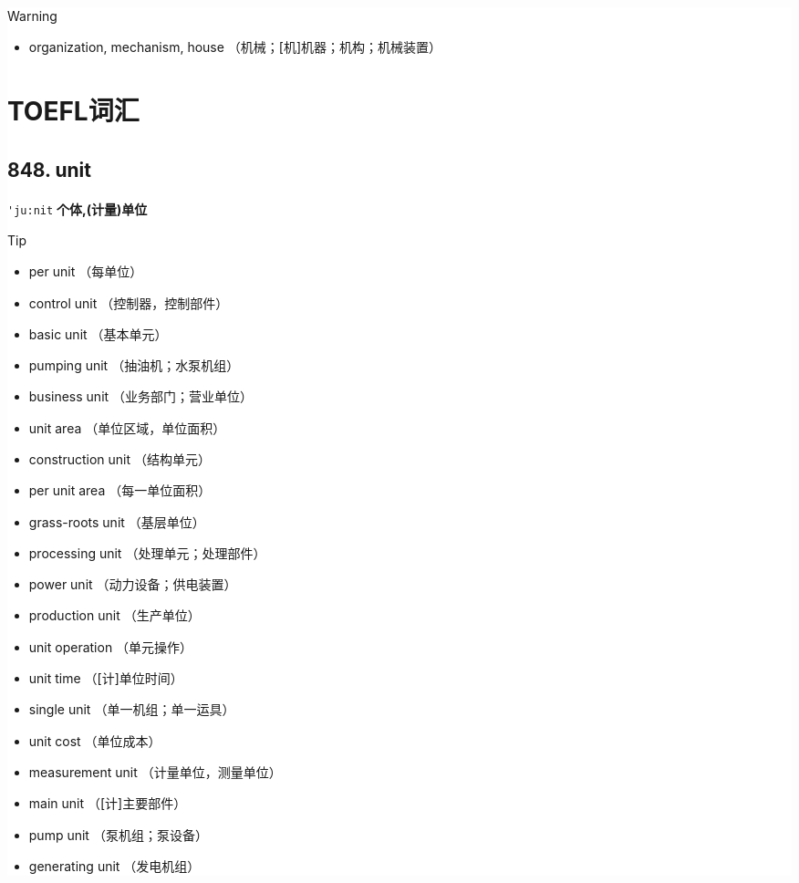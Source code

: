 > [!WARNING]
>
> - organization, mechanism, house （机械；[机]机器；机构；机械装置）
>

# TOEFL词汇

## 848. unit

`'ju:nit`  **个体,(计量)单位**

> [!TIP]
>
> - per unit （每单位）
>
> - control unit （控制器，控制部件）
>
> - basic unit （基本单元）
>
> - pumping unit （抽油机；水泵机组）
>
> - business unit （业务部门；营业单位）
>
> - unit area （单位区域，单位面积）
>
> - construction unit （结构单元）
>
> - per unit area （每一单位面积）
>
> - grass-roots unit （基层单位）
>
> - processing unit （处理单元；处理部件）
>
> - power unit （动力设备；供电装置）
>
> - production unit （生产单位）
>
> - unit operation （单元操作）
>
> - unit time （[计]单位时间）
>
> - single unit （单一机组；单一运具）
>
> - unit cost （单位成本）
>
> - measurement unit （计量单位，测量单位）
>
> - main unit （[计]主要部件）
>
> - pump unit （泵机组；泵设备）
>
> - generating unit （发电机组）
>
